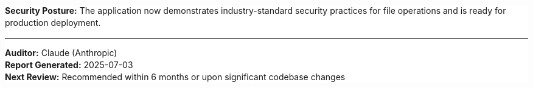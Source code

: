 **Security Posture:** The application now demonstrates industry-standard security practices for file operations and is ready for production deployment.

---

**Auditor:** Claude (Anthropic)  
**Report Generated:** 2025-07-03  
**Next Review:** Recommended within 6 months or upon significant codebase changes